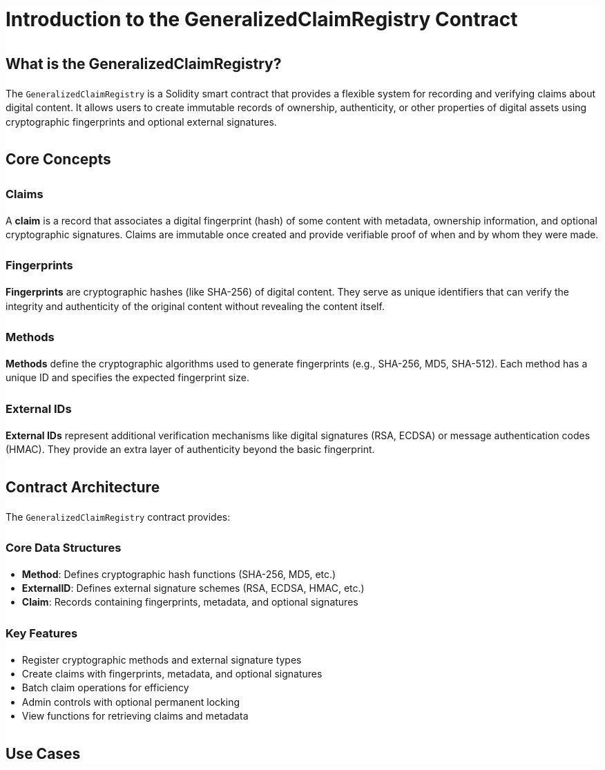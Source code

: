 # Introduction to the GeneralizedClaimRegistry Contract

## What is the GeneralizedClaimRegistry?

The `GeneralizedClaimRegistry` is a Solidity smart contract that provides a flexible system for recording and verifying claims about digital content. It allows users to create immutable records of ownership, authenticity, or other properties of digital assets using cryptographic fingerprints and optional external signatures.

## Core Concepts

### Claims
A **claim** is a record that associates a digital fingerprint (hash) of some content with metadata, ownership information, and optional cryptographic signatures. Claims are immutable once created and provide verifiable proof of when and by whom they were made.

### Fingerprints
**Fingerprints** are cryptographic hashes (like SHA-256) of digital content. They serve as unique identifiers that can verify the integrity and authenticity of the original content without revealing the content itself.

### Methods
**Methods** define the cryptographic algorithms used to generate fingerprints (e.g., SHA-256, MD5, SHA-512). Each method has a unique ID and specifies the expected fingerprint size.

### External IDs
**External IDs** represent additional verification mechanisms like digital signatures (RSA, ECDSA) or message authentication codes (HMAC). They provide an extra layer of authenticity beyond the basic fingerprint.

## Contract Architecture

The `GeneralizedClaimRegistry` contract provides:

### Core Data Structures
- **Method**: Defines cryptographic hash functions (SHA-256, MD5, etc.)
- **ExternalID**: Defines external signature schemes (RSA, ECDSA, HMAC, etc.)  
- **Claim**: Records containing fingerprints, metadata, and optional signatures

### Key Features
- Register cryptographic methods and external signature types
- Create claims with fingerprints, metadata, and optional signatures
- Batch claim operations for efficiency
- Admin controls with optional permanent locking
- View functions for retrieving claims and metadata

## Use Cases
